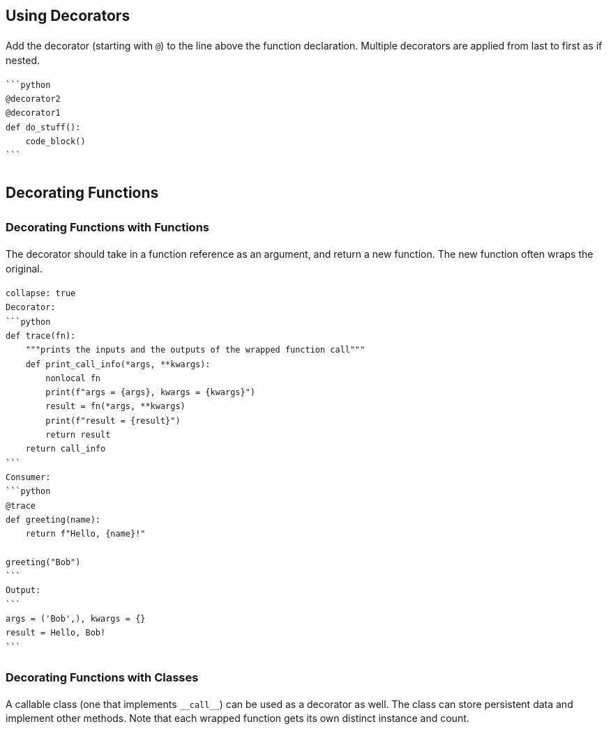 
```toc
```

## Using Decorators
Add the decorator (starting with `@`) to the line above the function declaration.
Multiple decorators are applied from last to first as if nested.

`````ad-example
```python
@decorator2
@decorator1
def do_stuff():
	code_block()
```
`````

## Decorating Functions

### Decorating Functions with Functions
The decorator should take in a function reference as an argument, and return a new function.
The new function often wraps the original.

`````ad-example
collapse: true
Decorator:
```python
def trace(fn):
	"""prints the inputs and the outputs of the wrapped function call"""
	def print_call_info(*args, **kwargs):
		nonlocal fn
		print(f"args = {args}, kwargs = {kwargs}")
		result = fn(*args, **kwargs)
		print(f"result = {result}")
		return result
	return call_info
```
Consumer:
```python
@trace
def greeting(name):
	return f"Hello, {name}!"

greeting("Bob")
```
Output:
```
args = ('Bob',), kwargs = {}
result = Hello, Bob!
```
`````

### Decorating Functions with Classes
A callable class (one that implements `__call__`) can be used as a decorator as well.
The class can store persistent data and implement other methods.
Note that each wrapped function gets its own distinct instance and count.
